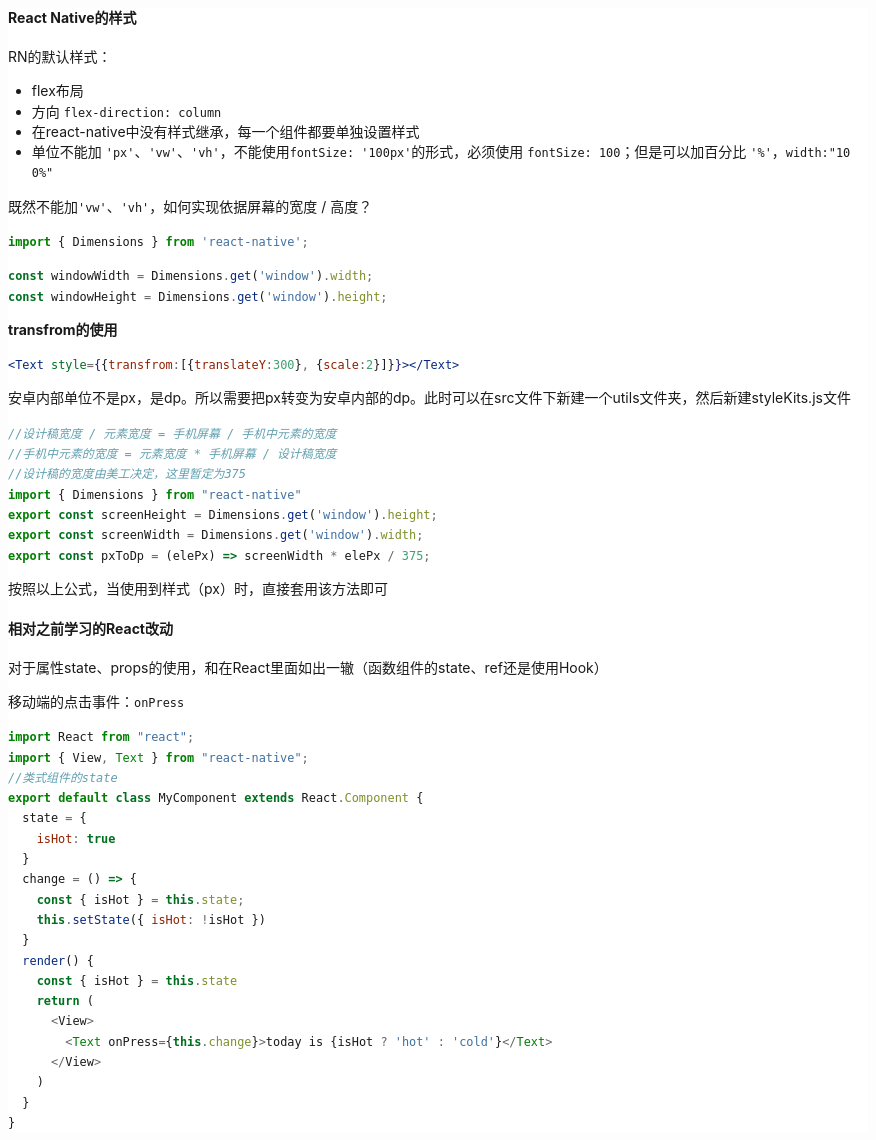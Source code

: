 



#### React Native的样式

RN的默认样式：

- flex布局
- 方向 `flex-direction: column`
- 在react-native中没有样式继承，每一个组件都要单独设置样式
- 单位不能加 `'px'`、`'vw'`、`'vh'`，不能使用`fontSize: '100px'`的形式，必须使用 `fontSize: 100`；但是可以加百分比 `'%'`，`width:"100%"`

既然不能加`'vw'`、`'vh'`，如何实现依据屏幕的宽度 / 高度？

```js
import { Dimensions } from 'react-native';
```

```js
const windowWidth = Dimensions.get('window').width;
const windowHeight = Dimensions.get('window').height;
```

**transfrom的使用**

```jsx
<Text style={{transfrom:[{translateY:300}, {scale:2}]}}></Text>
```

安卓内部单位不是px，是dp。所以需要把px转变为安卓内部的dp。此时可以在src文件下新建一个utils文件夹，然后新建styleKits.js文件

```js
//设计稿宽度 / 元素宽度 = 手机屏幕 / 手机中元素的宽度
//手机中元素的宽度 = 元素宽度 * 手机屏幕 / 设计稿宽度
//设计稿的宽度由美工决定，这里暂定为375
import { Dimensions } from "react-native"
export const screenHeight = Dimensions.get('window').height;
export const screenWidth = Dimensions.get('window').width;
export const pxToDp = (elePx) => screenWidth * elePx / 375;
```

按照以上公式，当使用到样式（px）时，直接套用该方法即可



#### 相对之前学习的React改动

对于属性state、props的使用，和在React里面如出一辙（函数组件的state、ref还是使用Hook）

移动端的点击事件：`onPress`

```js
import React from "react";
import { View, Text } from "react-native";
//类式组件的state
export default class MyComponent extends React.Component {
  state = {
    isHot: true
  }
  change = () => {
    const { isHot } = this.state;
    this.setState({ isHot: !isHot })
  }
  render() {
    const { isHot } = this.state
    return (
      <View>
        <Text onPress={this.change}>today is {isHot ? 'hot' : 'cold'}</Text>
      </View>
    )
  }
}
```